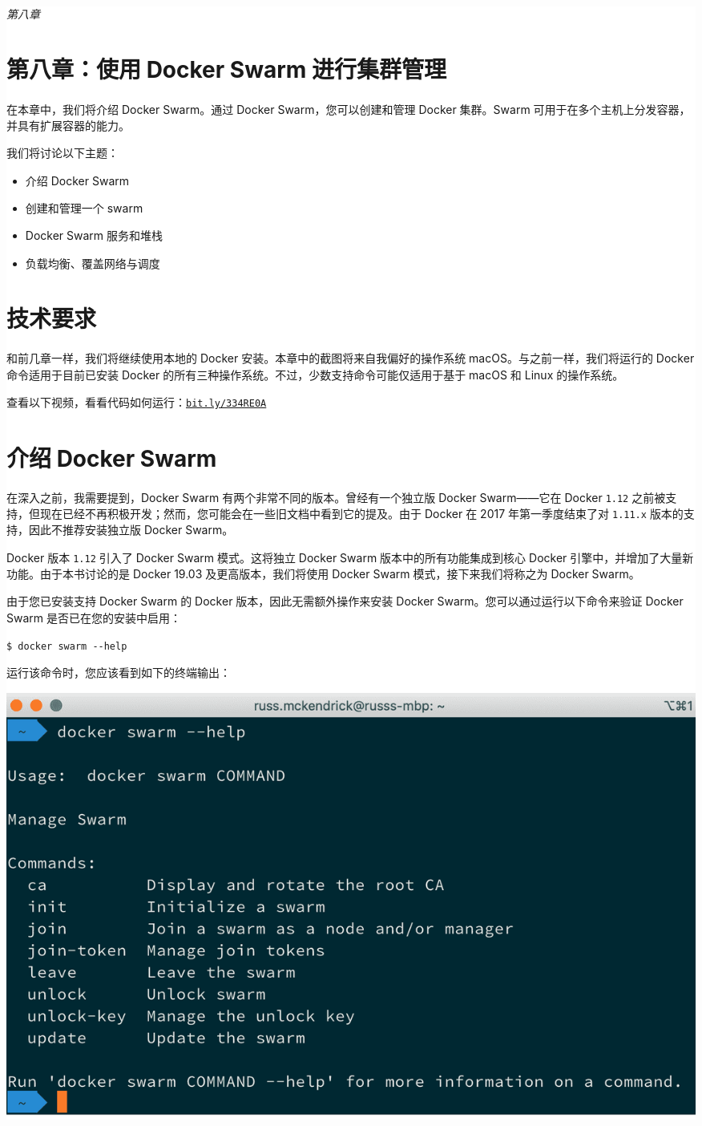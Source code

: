 *第八章*

# 第八章：使用 Docker Swarm 进行集群管理

在本章中，我们将介绍 Docker Swarm。通过 Docker Swarm，您可以创建和管理 Docker 集群。Swarm 可用于在多个主机上分发容器，并具有扩展容器的能力。

我们将讨论以下主题：

+   介绍 Docker Swarm

+   创建和管理一个 swarm

+   Docker Swarm 服务和堆栈

+   负载均衡、覆盖网络与调度

# 技术要求

和前几章一样，我们将继续使用本地的 Docker 安装。本章中的截图将来自我偏好的操作系统 macOS。与之前一样，我们将运行的 Docker 命令适用于目前已安装 Docker 的所有三种操作系统。不过，少数支持命令可能仅适用于基于 macOS 和 Linux 的操作系统。

查看以下视频，看看代码如何运行：[`bit.ly/334RE0A`](https://bit.ly/334RE0A)

# 介绍 Docker Swarm

在深入之前，我需要提到，Docker Swarm 有两个非常不同的版本。曾经有一个独立版 Docker Swarm——它在 Docker `1.12` 之前被支持，但现在已经不再积极开发；然而，您可能会在一些旧文档中看到它的提及。由于 Docker 在 2017 年第一季度结束了对 `1.11.x` 版本的支持，因此不推荐安装独立版 Docker Swarm。

Docker 版本 `1.12` 引入了 Docker Swarm 模式。这将独立 Docker Swarm 版本中的所有功能集成到核心 Docker 引擎中，并增加了大量新功能。由于本书讨论的是 Docker 19.03 及更高版本，我们将使用 Docker Swarm 模式，接下来我们将称之为 Docker Swarm。

由于您已安装支持 Docker Swarm 的 Docker 版本，因此无需额外操作来安装 Docker Swarm。您可以通过运行以下命令来验证 Docker Swarm 是否已在您的安装中启用：

```
$ docker swarm --help
```

运行该命令时，您应该看到如下的终端输出：

![图 8.1 – 查看帮助](img/Figure_8.01_B15659.jpg)
